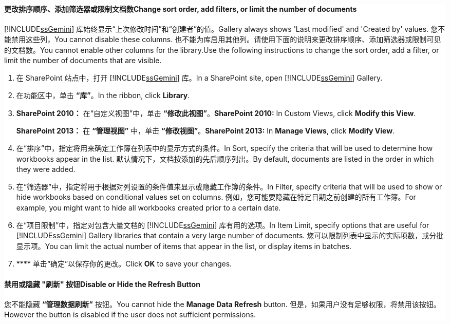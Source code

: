 #### <a name="change-sort-order-add-filters-or-limit-the-number-of-documents"></a><span data-ttu-id="0367a-177">更改排序顺序、添加筛选器或限制文档数</span><span class="sxs-lookup"><span data-stu-id="0367a-177">Change sort order, add filters, or limit the number of documents</span></span>
 [!INCLUDE[ssGemini](../../includes/ssgemini-md.md)] <span data-ttu-id="0367a-178">库始终显示“上次修改时间”和“创建者”的值。</span><span class="sxs-lookup"><span data-stu-id="0367a-178">Gallery always shows 'Last modified' and 'Created by' values.</span></span> <span data-ttu-id="0367a-179">您不能禁用这些列，</span><span class="sxs-lookup"><span data-stu-id="0367a-179">You cannot disable these columns.</span></span> <span data-ttu-id="0367a-180">也不能为库启用其他列。请使用下面的说明来更改排序顺序、添加筛选器或限制可见的文档数。</span><span class="sxs-lookup"><span data-stu-id="0367a-180">You cannot enable other columns for the library.Use the following instructions to change the sort order, add a filter, or limit the number of documents that are visible.</span></span>

1.  <span data-ttu-id="0367a-181">在 SharePoint 站点中，打开 [!INCLUDE[ssGemini](../../includes/ssgemini-md.md)] 库。</span><span class="sxs-lookup"><span data-stu-id="0367a-181">In a SharePoint site, open [!INCLUDE[ssGemini](../../includes/ssgemini-md.md)] Gallery.</span></span>

2.  <span data-ttu-id="0367a-182">在功能区中，单击 **“库”**。</span><span class="sxs-lookup"><span data-stu-id="0367a-182">In the ribbon, click **Library**.</span></span>

3.  <span data-ttu-id="0367a-183">**SharePoint 2010：** 在“自定义视图”中，单击 **“修改此视图”**。</span><span class="sxs-lookup"><span data-stu-id="0367a-183">**SharePoint 2010:** In Custom Views, click **Modify this View**.</span></span>

     <span data-ttu-id="0367a-184">**SharePoint 2013：** 在 **“管理视图”** 中，单击 **“修改视图”**。</span><span class="sxs-lookup"><span data-stu-id="0367a-184">**SharePoint 2013:** In **Manage Views**, click **Modify View**.</span></span>

4.  <span data-ttu-id="0367a-185">在“排序”中，指定将用来确定工作簿在列表中的显示方式的条件。</span><span class="sxs-lookup"><span data-stu-id="0367a-185">In Sort, specify the criteria that will be used to determine how workbooks appear in the list.</span></span> <span data-ttu-id="0367a-186">默认情况下，文档按添加的先后顺序列出。</span><span class="sxs-lookup"><span data-stu-id="0367a-186">By default, documents are listed in the order in which they were added.</span></span>

5.  <span data-ttu-id="0367a-187">在“筛选器”中，指定将用于根据对列设置的条件值来显示或隐藏工作簿的条件。</span><span class="sxs-lookup"><span data-stu-id="0367a-187">In Filter, specify criteria that will be used to show or hide workbooks based on conditional values set on columns.</span></span> <span data-ttu-id="0367a-188">例如，您可能要隐藏在特定日期之前创建的所有工作簿。</span><span class="sxs-lookup"><span data-stu-id="0367a-188">For example, you might want to hide all workbooks created prior to a certain date.</span></span>

6.  <span data-ttu-id="0367a-189">在“项目限制”中，指定对包含大量文档的 [!INCLUDE[ssGemini](../../includes/ssgemini-md.md)] 库有用的选项。</span><span class="sxs-lookup"><span data-stu-id="0367a-189">In Item Limit, specify options that are useful for [!INCLUDE[ssGemini](../../includes/ssgemini-md.md)] Gallery libraries that contain a very large number of documents.</span></span> <span data-ttu-id="0367a-190">您可以限制列表中显示的实际项数，或分批显示项。</span><span class="sxs-lookup"><span data-stu-id="0367a-190">You can limit the actual number of items that appear in the list, or display items in batches.</span></span>

7.  <span data-ttu-id="0367a-191">\*\*\*\* 单击“确定”以保存你的更改。</span><span class="sxs-lookup"><span data-stu-id="0367a-191">Click **OK** to save your changes.</span></span>

####  <a name="disable-or-hide-the-refresh-button"></a><a name="bkmk_hide_refresh_button"></a><span data-ttu-id="0367a-192">禁用或隐藏 "刷新" 按钮</span><span class="sxs-lookup"><span data-stu-id="0367a-192">Disable or Hide the Refresh Button</span></span>
 <span data-ttu-id="0367a-193">您不能隐藏 **“管理数据刷新”** 按钮。</span><span class="sxs-lookup"><span data-stu-id="0367a-193">You cannot hide the **Manage Data Refresh** button.</span></span> <span data-ttu-id="0367a-194">但是，如果用户没有足够权限，将禁用该按钮。</span><span class="sxs-lookup"><span data-stu-id="0367a-194">However the button is disabled if the user does not sufficient permissions.</span></span>
